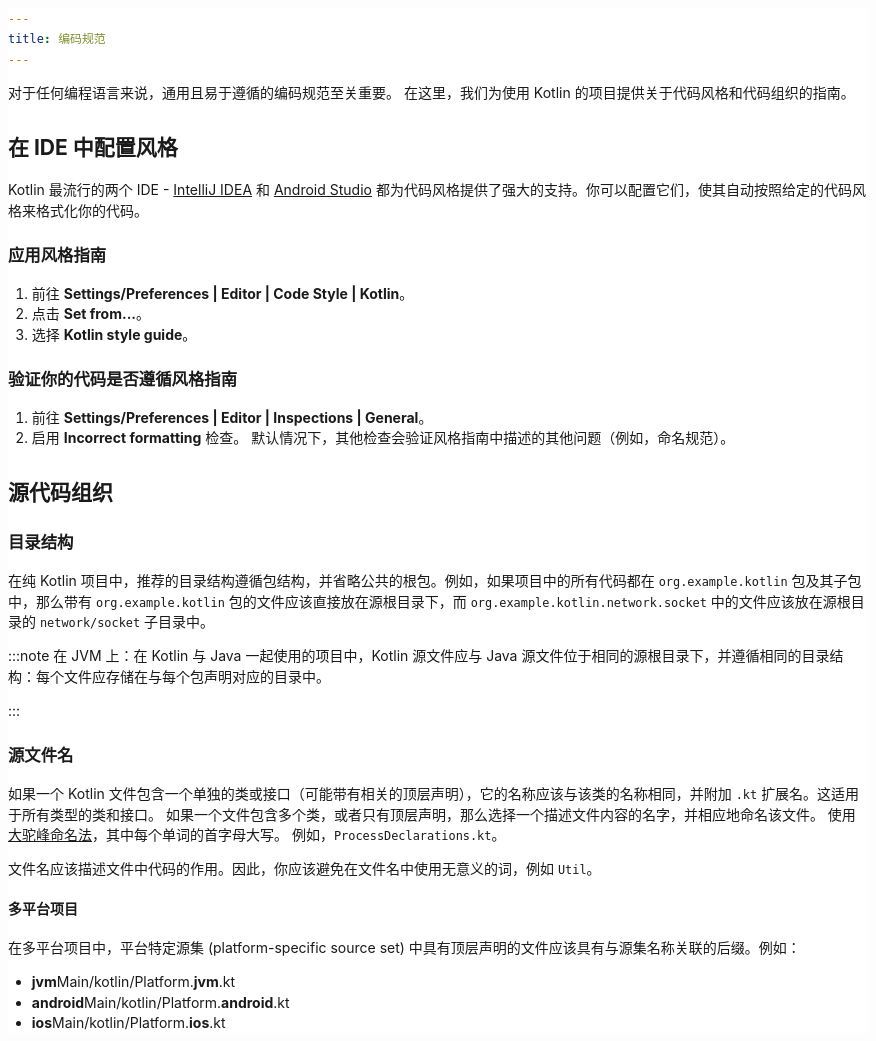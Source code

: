 ```yaml
---
title: 编码规范
---
```

对于任何编程语言来说，通用且易于遵循的编码规范至关重要。
在这里，我们为使用 Kotlin 的项目提供关于代码风格和代码组织的指南。

## 在 IDE 中配置风格

Kotlin 最流行的两个 IDE - [IntelliJ IDEA](https://www.jetbrains.com/idea/) 和 [Android Studio](https://developer.android.com/studio/)
都为代码风格提供了强大的支持。你可以配置它们，使其自动按照给定的代码风格来格式化你的代码。

### 应用风格指南

1.  前往 **Settings/Preferences | Editor | Code Style | Kotlin**。
2.  点击 **Set from...**。
3.  选择 **Kotlin style guide**。

### 验证你的代码是否遵循风格指南

1.  前往 **Settings/Preferences | Editor | Inspections | General**。
2.  启用 **Incorrect formatting** 检查。
    默认情况下，其他检查会验证风格指南中描述的其他问题（例如，命名规范）。

## 源代码组织

### 目录结构

在纯 Kotlin 项目中，推荐的目录结构遵循包结构，并省略公共的根包。例如，如果项目中的所有代码都在 `org.example.kotlin` 包及其子包中，那么带有 `org.example.kotlin` 包的文件应该直接放在源根目录下，而 `org.example.kotlin.network.socket` 中的文件应该放在源根目录的 `network/socket` 子目录中。

:::note
在 JVM 上：在 Kotlin 与 Java 一起使用的项目中，Kotlin 源文件应与 Java 源文件位于相同的源根目录下，并遵循相同的目录结构：每个文件应存储在与每个包声明对应的目录中。

:::

### 源文件名

如果一个 Kotlin 文件包含一个单独的类或接口（可能带有相关的顶层声明），它的名称应该与该类的名称相同，并附加 `.kt` 扩展名。这适用于所有类型的类和接口。
如果一个文件包含多个类，或者只有顶层声明，那么选择一个描述文件内容的名字，并相应地命名该文件。
使用[大驼峰命名法](https://en.wikipedia.org/wiki/Camel_case)，其中每个单词的首字母大写。
例如，`ProcessDeclarations.kt`。

文件名应该描述文件中代码的作用。因此，你应该避免在文件名中使用无意义的词，例如 `Util`。

#### 多平台项目

在多平台项目中，平台特定源集 (platform-specific source set) 中具有顶层声明的文件应该具有与源集名称关联的后缀。例如：

*   **jvm**Main/kotlin/Platform.**jvm**.kt
*   **android**Main/kotlin/Platform.**android**.kt
*   **ios**Main/kotlin/Platform.**ios**.kt
